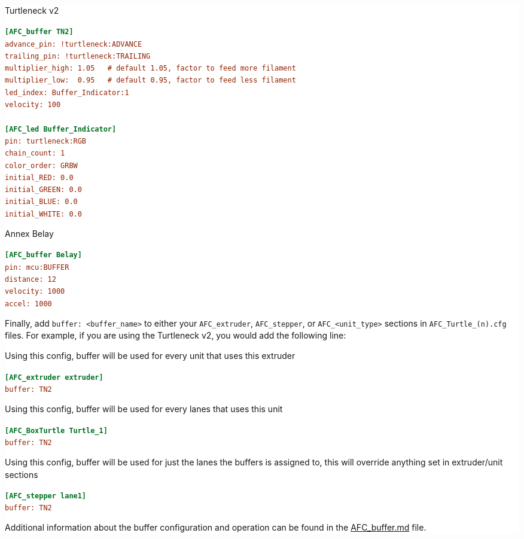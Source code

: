 Turtleneck v2

```cfg
[AFC_buffer TN2]
advance_pin: !turtleneck:ADVANCE
trailing_pin: !turtleneck:TRAILING
multiplier_high: 1.05   # default 1.05, factor to feed more filament
multiplier_low:  0.95   # default 0.95, factor to feed less filament
led_index: Buffer_Indicator:1
velocity: 100

[AFC_led Buffer_Indicator]
pin: turtleneck:RGB
chain_count: 1
color_order: GRBW
initial_RED: 0.0
initial_GREEN: 0.0
initial_BLUE: 0.0
initial_WHITE: 0.0
```

Annex Belay

```cfg
[AFC_buffer Belay]
pin: mcu:BUFFER
distance: 12
velocity: 1000
accel: 1000
```

Finally, add `buffer: <buffer_name>` to either your `AFC_extruder`, `AFC_stepper`, or `AFC_<unit_type>` sections in `AFC_Turtle_(n).cfg` files. For example, if you are using the Turtleneck v2, you would add the following line:

Using this config, buffer will be used for every unit that uses this extruder

```cfg
[AFC_extruder extruder]
buffer: TN2
```

Using this config, buffer will be used for every lanes that uses this unit

```cfg
[AFC_BoxTurtle Turtle_1]
buffer: TN2
```

Using this config, buffer will be used for just the lanes the buffers is assigned to, this will override anything set in extruder/unit sections

```cfg
[AFC_stepper lane1]
buffer: TN2
```

Additional information about the buffer configuration and operation can be found in the [AFC_buffer.md](./docs/AFC_buffer.md) file.
